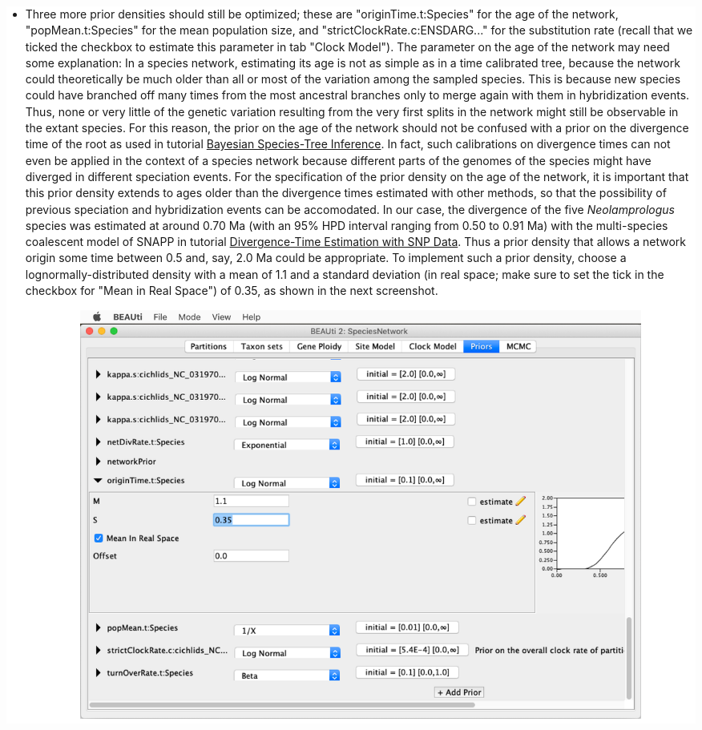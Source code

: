* Three more prior densities should still be optimized; these are "originTime.t:Species" for the age of the network, "popMean.t:Species" for the mean population size, and "strictClockRate.c:ENSDARG..." for the substitution rate (recall that we ticked the checkbox to estimate this parameter in tab "Clock Model"). The parameter on the age of the network may need some explanation: In a species network, estimating its age is not as simple as in a time calibrated tree, because the network could theoretically be much older than all or most of the variation among the sampled species. This is because new species could have branched off many times from the most ancestral branches only to merge again with them in hybridization events. Thus, none or very little of the genetic variation resulting from the very first splits in the network might still be observable in the extant species. For this reason, the prior on the age of the network should not be confused with a prior on the divergence time of the root as used in tutorial [Bayesian Species-Tree Inference](../bayesian_species_tree_inference/README.md). In fact, such calibrations on divergence times can not even be applied in the context of a species network because different parts of the genomes of the species might have diverged in different speciation events. For the specification of the prior density on the age of the network, it is important that this prior density extends to ages older than the divergence times estimated with other methods, so that the possibility of previous speciation and hybridization events can be accomodated. In our case, the divergence of the five *Neolamprologus* species was estimated at around 0.70 Ma (with an 95% HPD interval ranging from 0.50 to 0.91 Ma) with the multi-species coalescent model of SNAPP in tutorial [Divergence-Time Estimation with SNP Data](../divergence_time_estimation_with_snp_data/README.md). Thus a prior density that allows a network origin some time between 0.5 and, say, 2.0 Ma could be appropriate. To implement such a prior density, choose a lognormally-distributed density with a mean of 1.1 and a standard deviation (in real space; make sure to set the tick in the checkbox for "Mean in Real Space") of 0.35, as shown in the next screenshot.<p align="center"><img src="img/beauti14.png" alt="BEAUti"  width="700"></p>
